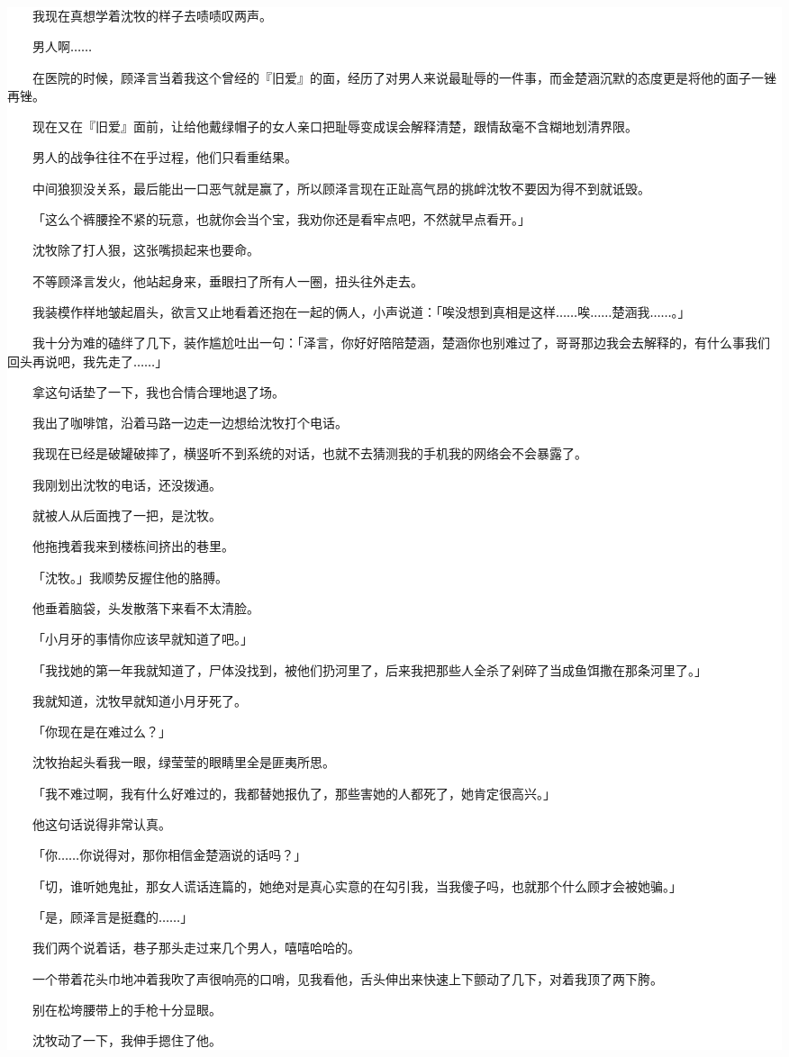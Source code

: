 &emsp;&emsp;我现在真想学着沈牧的样子去啧啧叹两声。  
  
&emsp;&emsp;男人啊……  
  
&emsp;&emsp;在医院的时候，顾泽言当着我这个曾经的『旧爱』的面，经历了对男人来说最耻辱的一件事，而金楚涵沉默的态度更是将他的面子一锉再锉。  
  
&emsp;&emsp;现在又在『旧爱』面前，让给他戴绿帽子的女人亲口把耻辱变成误会解释清楚，跟情敌毫不含糊地划清界限。  
  
&emsp;&emsp;男人的战争往往不在乎过程，他们只看重结果。  
  
&emsp;&emsp;中间狼狈没关系，最后能出一口恶气就是赢了，所以顾泽言现在正趾高气昂的挑衅沈牧不要因为得不到就诋毁。  
  
&emsp;&emsp;「这么个裤腰拴不紧的玩意，也就你会当个宝，我劝你还是看牢点吧，不然就早点看开。」  
  
&emsp;&emsp;沈牧除了打人狠，这张嘴损起来也要命。  
  
&emsp;&emsp;不等顾泽言发火，他站起身来，垂眼扫了所有人一圈，扭头往外走去。  
  
&emsp;&emsp;我装模作样地皱起眉头，欲言又止地看着还抱在一起的俩人，小声说道：「唉没想到真相是这样……唉……楚涵我……。」  
  
&emsp;&emsp;我十分为难的磕绊了几下，装作尴尬吐出一句：「泽言，你好好陪陪楚涵，楚涵你也别难过了，哥哥那边我会去解释的，有什么事我们回头再说吧，我先走了……」  
  
&emsp;&emsp;拿这句话垫了一下，我也合情合理地退了场。  
  
&emsp;&emsp;我出了咖啡馆，沿着马路一边走一边想给沈牧打个电话。  
  
&emsp;&emsp;我现在已经是破罐破摔了，横竖听不到系统的对话，也就不去猜测我的手机我的网络会不会暴露了。  
  
&emsp;&emsp;我刚划出沈牧的电话，还没拨通。  
  
&emsp;&emsp;就被人从后面拽了一把，是沈牧。  
  
&emsp;&emsp;他拖拽着我来到楼栋间挤出的巷里。  
  
&emsp;&emsp;「沈牧。」我顺势反握住他的胳膊。  
  
&emsp;&emsp;他垂着脑袋，头发散落下来看不太清脸。  
  
&emsp;&emsp;「小月牙的事情你应该早就知道了吧。」  
  
&emsp;&emsp;「我找她的第一年我就知道了，尸体没找到，被他们扔河里了，后来我把那些人全杀了剁碎了当成鱼饵撒在那条河里了。」  
  
&emsp;&emsp;我就知道，沈牧早就知道小月牙死了。  
  
&emsp;&emsp;「你现在是在难过么？」  
  
&emsp;&emsp;沈牧抬起头看我一眼，绿莹莹的眼睛里全是匪夷所思。  
  
&emsp;&emsp;「我不难过啊，我有什么好难过的，我都替她报仇了，那些害她的人都死了，她肯定很高兴。」  
  
&emsp;&emsp;他这句话说得非常认真。  
  
&emsp;&emsp;「你……你说得对，那你相信金楚涵说的话吗？」  
  
&emsp;&emsp;「切，谁听她鬼扯，那女人谎话连篇的，她绝对是真心实意的在勾引我，当我傻子吗，也就那个什么顾才会被她骗。」  
  
&emsp;&emsp;「是，顾泽言是挺蠢的……」  
  
&emsp;&emsp;我们两个说着话，巷子那头走过来几个男人，嘻嘻哈哈的。  
  
&emsp;&emsp;一个带着花头巾地冲着我吹了声很响亮的口哨，见我看他，舌头伸出来快速上下颤动了几下，对着我顶了两下胯。  
  
&emsp;&emsp;别在松垮腰带上的手枪十分显眼。  
  
&emsp;&emsp;沈牧动了一下，我伸手摁住了他。  
  